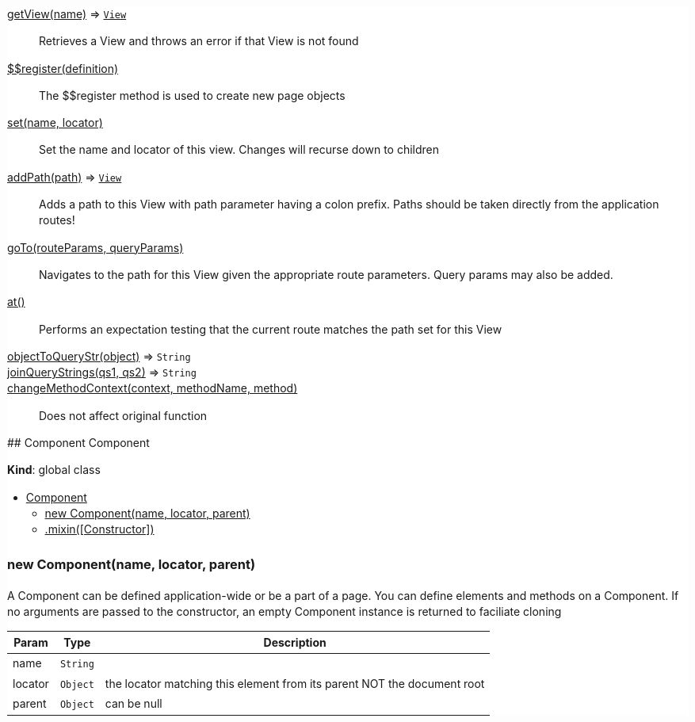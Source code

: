 </dd>
<dt><a href="#getView">getView(name)</a> ⇒ <code><a href="#View">View</a></code></dt>
<dd><p>Retrieves a View and throws an error if that View is not found</p>
</dd>
<dt><a href="#$$register">$$register(definition)</a></dt>
<dd><p>The $$register method is used to create new page objects</p>
</dd>
<dt><a href="#set">set(name, locator)</a></dt>
<dd><p>Set the name and locator of this view. Changes will recurse down to children</p>
</dd>
<dt><a href="#addPath">addPath(path)</a> ⇒ <code><a href="#View">View</a></code></dt>
<dd><p>Adds a path to this View with path parameter having a colon prefix.
Paths should be taken directly from the application routes!</p>
</dd>
<dt><a href="#goTo">goTo(routeParams, queryParams)</a></dt>
<dd><p>Navigates to the path for this View given the appropriate route parameters.
Query params may also be added.</p>
</dd>
<dt><a href="#at">at()</a></dt>
<dd><p>Performs an expectation testing that the current route matches the path set for
this View</p>
</dd>
<dt><a href="#objectToQueryStr">objectToQueryStr(object)</a> ⇒ <code>String</code></dt>
<dd></dd>
<dt><a href="#joinQueryStrings">joinQueryStrings(qs1, qs2)</a> ⇒ <code>String</code></dt>
<dd></dd>
<dt><a href="#changeMethodContext">changeMethodContext(context, methodName, method)</a></dt>
<dd><p>Does not affect original function</p>
</dd>
</dl>
<a name="Component"></a>
## Component
Component

**Kind**: global class  

* [Component](#Component)
  * [new Component(name, locator, parent)](#new_Component_new)
  * [.mixin([Constructor])](#Component.mixin)

<a name="new_Component_new"></a>
### new Component(name, locator, parent)
A Component can be defined application-wide or be a part of a page.
You can define elements and methods on a Component. If no arguments
are passed to the constructor, an empty Component instance is returned
to faciliate cloning


| Param | Type | Description |
| --- | --- | --- |
| name | <code>String</code> |  |
| locator | <code>Object</code> | the locator matching this element from its parent NOT the document root |
| parent | <code>Object</code> | can be null |
